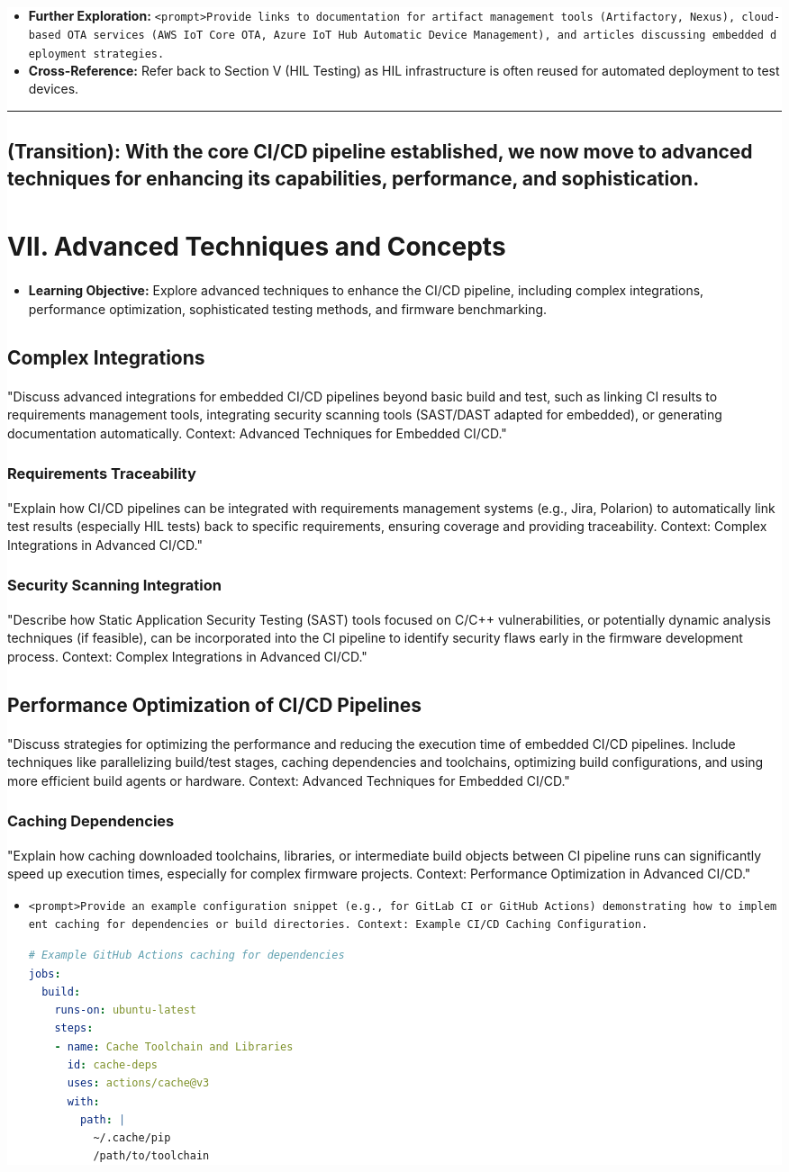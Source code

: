 *   **Further Exploration:** `<prompt>Provide links to documentation for artifact management tools (Artifactory, Nexus), cloud-based OTA services (AWS IoT Core OTA, Azure IoT Hub Automatic Device Management), and articles discussing embedded deployment strategies.`
*   **Cross-Reference:** Refer back to Section V (HIL Testing) as HIL infrastructure is often reused for automated deployment to test devices.

---
**(Transition):** With the core CI/CD pipeline established, we now move to advanced techniques for enhancing its capabilities, performance, and sophistication.
---

# VII. Advanced Techniques and Concepts
*   **Learning Objective:** Explore advanced techniques to enhance the CI/CD pipeline, including complex integrations, performance optimization, sophisticated testing methods, and firmware benchmarking.

## Complex Integrations
"<prompt>Discuss advanced integrations for embedded CI/CD pipelines beyond basic build and test, such as linking CI results to requirements management tools, integrating security scanning tools (SAST/DAST adapted for embedded), or generating documentation automatically. Context: Advanced Techniques for Embedded CI/CD."

### Requirements Traceability
"<prompt>Explain how CI/CD pipelines can be integrated with requirements management systems (e.g., Jira, Polarion) to automatically link test results (especially HIL tests) back to specific requirements, ensuring coverage and providing traceability. Context: Complex Integrations in Advanced CI/CD."

### Security Scanning Integration
"<prompt>Describe how Static Application Security Testing (SAST) tools focused on C/C++ vulnerabilities, or potentially dynamic analysis techniques (if feasible), can be incorporated into the CI pipeline to identify security flaws early in the firmware development process. Context: Complex Integrations in Advanced CI/CD."

## Performance Optimization of CI/CD Pipelines
"<prompt>Discuss strategies for optimizing the performance and reducing the execution time of embedded CI/CD pipelines. Include techniques like parallelizing build/test stages, caching dependencies and toolchains, optimizing build configurations, and using more efficient build agents or hardware. Context: Advanced Techniques for Embedded CI/CD."

### Caching Dependencies
"<prompt>Explain how caching downloaded toolchains, libraries, or intermediate build objects between CI pipeline runs can significantly speed up execution times, especially for complex firmware projects. Context: Performance Optimization in Advanced CI/CD."
*   `<prompt>Provide an example configuration snippet (e.g., for GitLab CI or GitHub Actions) demonstrating how to implement caching for dependencies or build directories. Context: Example CI/CD Caching Configuration.`
    ```yaml
    # Example GitHub Actions caching for dependencies
    jobs:
      build:
        runs-on: ubuntu-latest
        steps:
        - name: Cache Toolchain and Libraries
          id: cache-deps
          uses: actions/cache@v3
          with:
            path: |
              ~/.cache/pip
              /path/to/toolchain
